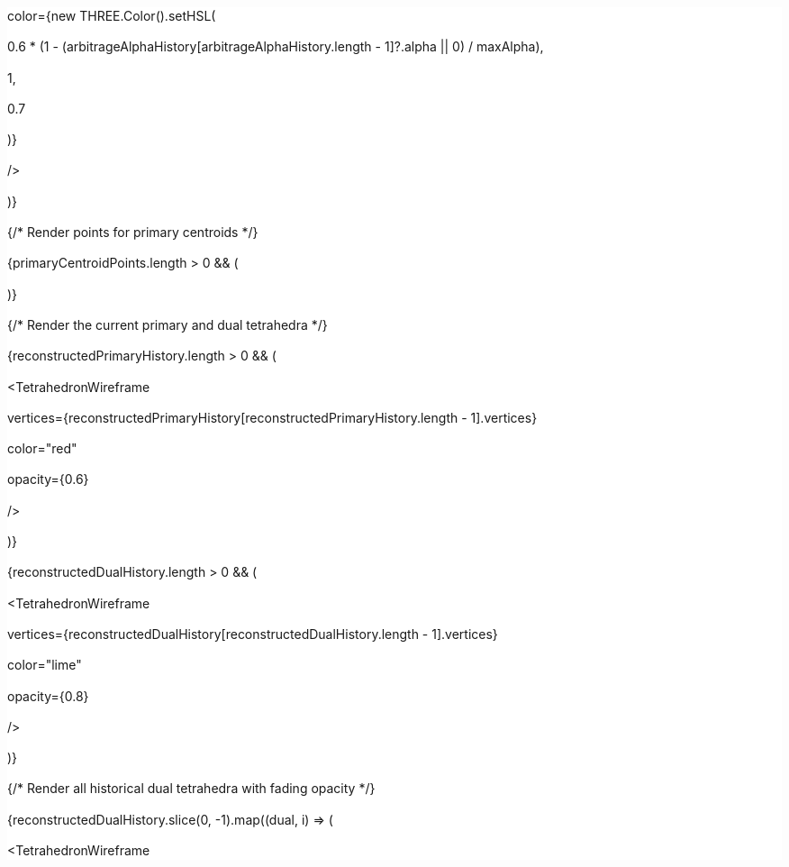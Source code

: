 color={new THREE.Color().setHSL(

0.6 * (1 - (arbitrageAlphaHistory[arbitrageAlphaHistory.length - 1]?.alpha || 0) / maxAlpha),

1,

0.7

)}

/>

)}



{/* Render points for primary centroids */}

{primaryCentroidPoints.length > 0 && (

<Points positions={primaryCentroidPoints} color="red" size={0.1}>

<pointsMaterial sizeAttenuation={false} size={0.1} />

</Points>

)}



{/* Render the current primary and dual tetrahedra */}

{reconstructedPrimaryHistory.length > 0 && (

<TetrahedronWireframe

vertices={reconstructedPrimaryHistory[reconstructedPrimaryHistory.length - 1].vertices}

color="red"

opacity={0.6}

/>

)}

{reconstructedDualHistory.length > 0 && (

<TetrahedronWireframe

vertices={reconstructedDualHistory[reconstructedDualHistory.length - 1].vertices}

color="lime"

opacity={0.8}

/>

)}



{/* Render all historical dual tetrahedra with fading opacity */}

{reconstructedDualHistory.slice(0, -1).map((dual, i) => (

<TetrahedronWireframe


[cryptoKey]: {
[field]: value
  [key: string]: CryptoInfo;
  [key: string]: CryptoInfo;
  [key: string]: CryptoInfo;